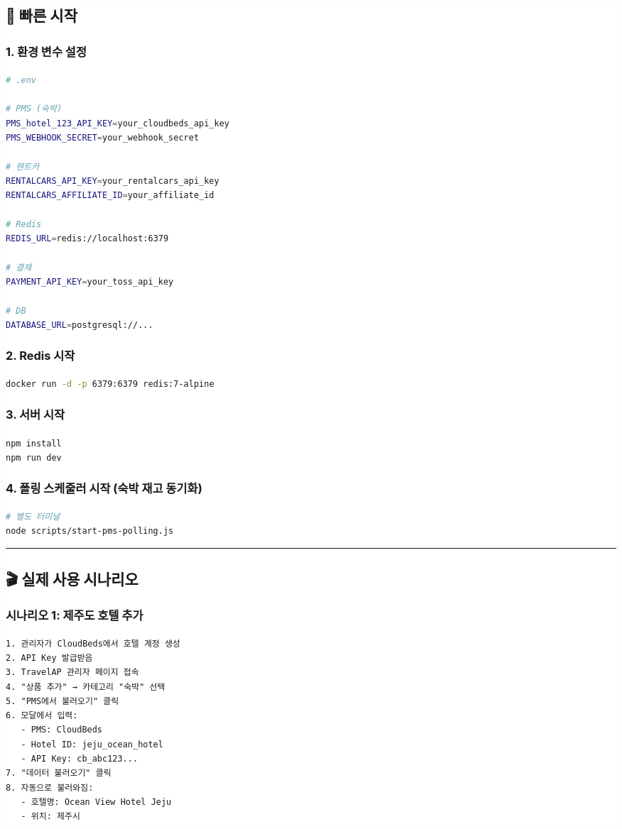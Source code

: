 ## 🚀 빠른 시작

### 1. 환경 변수 설정

```bash
# .env

# PMS (숙박)
PMS_hotel_123_API_KEY=your_cloudbeds_api_key
PMS_WEBHOOK_SECRET=your_webhook_secret

# 렌트카
RENTALCARS_API_KEY=your_rentalcars_api_key
RENTALCARS_AFFILIATE_ID=your_affiliate_id

# Redis
REDIS_URL=redis://localhost:6379

# 결제
PAYMENT_API_KEY=your_toss_api_key

# DB
DATABASE_URL=postgresql://...
```

### 2. Redis 시작

```bash
docker run -d -p 6379:6379 redis:7-alpine
```

### 3. 서버 시작

```bash
npm install
npm run dev
```

### 4. 폴링 스케줄러 시작 (숙박 재고 동기화)

```bash
# 별도 터미널
node scripts/start-pms-polling.js
```

---

## 🎬 실제 사용 시나리오

### 시나리오 1: 제주도 호텔 추가

```
1. 관리자가 CloudBeds에서 호텔 계정 생성
2. API Key 발급받음
3. TravelAP 관리자 페이지 접속
4. "상품 추가" → 카테고리 "숙박" 선택
5. "PMS에서 불러오기" 클릭
6. 모달에서 입력:
   - PMS: CloudBeds
   - Hotel ID: jeju_ocean_hotel
   - API Key: cb_abc123...
7. "데이터 불러오기" 클릭
8. 자동으로 불러와짐:
   - 호텔명: Ocean View Hotel Jeju
   - 위치: 제주시
```